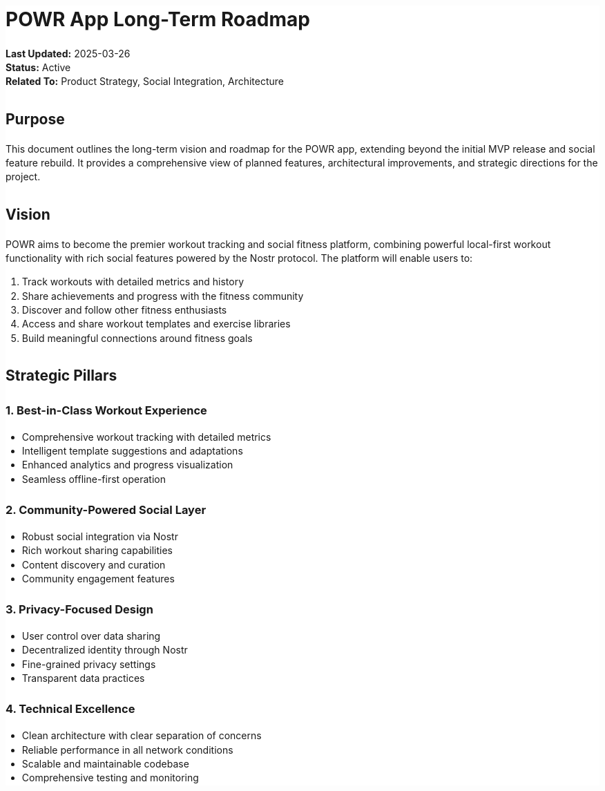 # POWR App Long-Term Roadmap

**Last Updated:** 2025-03-26  
**Status:** Active  
**Related To:** Product Strategy, Social Integration, Architecture

## Purpose

This document outlines the long-term vision and roadmap for the POWR app, extending beyond the initial MVP release and social feature rebuild. It provides a comprehensive view of planned features, architectural improvements, and strategic directions for the project.

## Vision

POWR aims to become the premier workout tracking and social fitness platform, combining powerful local-first workout functionality with rich social features powered by the Nostr protocol. The platform will enable users to:

1. Track workouts with detailed metrics and history
2. Share achievements and progress with the fitness community
3. Discover and follow other fitness enthusiasts
4. Access and share workout templates and exercise libraries
5. Build meaningful connections around fitness goals

## Strategic Pillars

### 1. Best-in-Class Workout Experience
- Comprehensive workout tracking with detailed metrics
- Intelligent template suggestions and adaptations
- Enhanced analytics and progress visualization
- Seamless offline-first operation

### 2. Community-Powered Social Layer
- Robust social integration via Nostr
- Rich workout sharing capabilities
- Content discovery and curation
- Community engagement features

### 3. Privacy-Focused Design
- User control over data sharing
- Decentralized identity through Nostr
- Fine-grained privacy settings
- Transparent data practices

### 4. Technical Excellence
- Clean architecture with clear separation of concerns
- Reliable performance in all network conditions
- Scalable and maintainable codebase
- Comprehensive testing and monitoring

